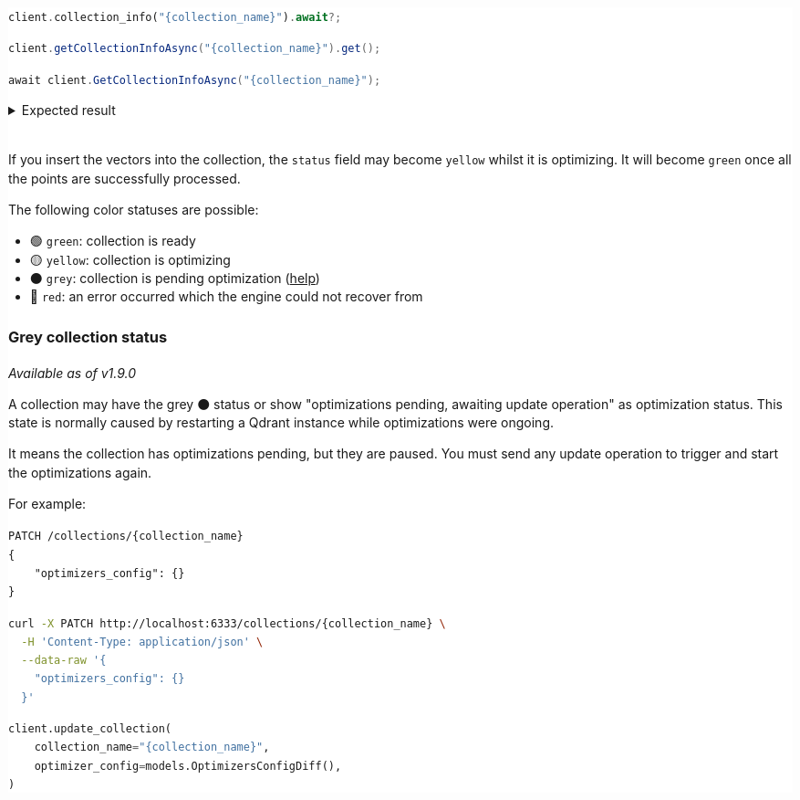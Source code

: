 ```rust
client.collection_info("{collection_name}").await?;
```

```java
client.getCollectionInfoAsync("{collection_name}").get();
```

```csharp
await client.GetCollectionInfoAsync("{collection_name}");
```

<details><summary>Expected result</summary></details>
<br/>

If you insert the vectors into the collection, the `status` field may become
`yellow` whilst it is optimizing. It will become `green` once all the points are
successfully processed.

The following color statuses are possible:

- 🟢 `green`: collection is ready
- 🟡 `yellow`: collection is optimizing
- ⚫ `grey`: collection is pending optimization ([help](#grey-collection-status))
- 🔴 `red`: an error occurred which the engine could not recover from

### Grey collection status

_Available as of v1.9.0_

A collection may have the grey ⚫ status or show "optimizations pending,
awaiting update operation" as optimization status. This state is normally caused
by restarting a Qdrant instance while optimizations were ongoing.

It means the collection has optimizations pending, but they are paused. You must
send any update operation to trigger and start the optimizations again.

For example:

```http
PATCH /collections/{collection_name}
{
    "optimizers_config": {}
}
```

```bash
curl -X PATCH http://localhost:6333/collections/{collection_name} \
  -H 'Content-Type: application/json' \
  --data-raw '{
    "optimizers_config": {}
  }'
```

```python
client.update_collection(
    collection_name="{collection_name}",
    optimizer_config=models.OptimizersConfigDiff(),
)
```
